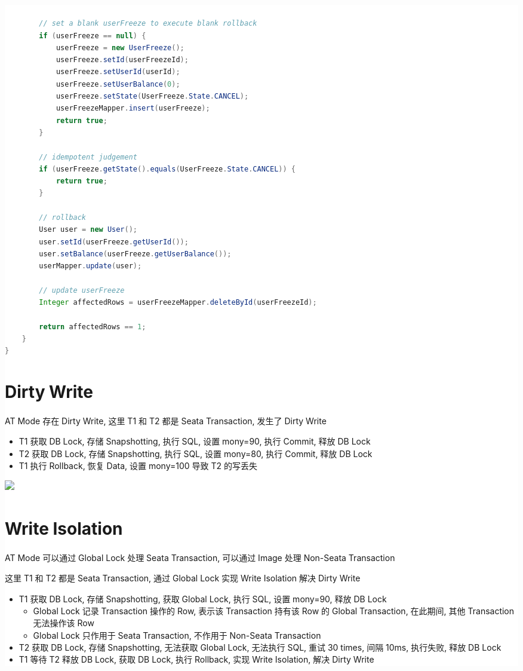 ```java

        // set a blank userFreeze to execute blank rollback
        if (userFreeze == null) {
            userFreeze = new UserFreeze();
            userFreeze.setId(userFreezeId);
            userFreeze.setUserId(userId);
            userFreeze.setUserBalance(0);
            userFreeze.setState(UserFreeze.State.CANCEL);
            userFreezeMapper.insert(userFreeze);
            return true;
        }

        // idempotent judgement
        if (userFreeze.getState().equals(UserFreeze.State.CANCEL)) {
            return true;
        }

        // rollback
        User user = new User();
        user.setId(userFreeze.getUserId());
        user.setBalance(userFreeze.getUserBalance());
        userMapper.update(user);

        // update userFreeze
        Integer affectedRows = userFreezeMapper.deleteById(userFreezeId);

        return affectedRows == 1;
    }
}
```

# Dirty Write

AT Mode 存在 Dirty Write, 这里 T1 和 T2 都是 Seata Transaction, 发生了 Dirty Write

- T1 获取 DB Lock, 存储 Snapshotting, 执行 SQL, 设置 mony=90, 执行 Commit, 释放 DB Lock
- T2 获取 DB Lock, 存储 Snapshotting, 执行 SQL, 设置 mony=80, 执行 Commit, 释放 DB Lock
- T1 执行 Rollback, 恢复 Data, 设置 mony=100 导致 T2 的写丢失

![](https://note-sun.oss-cn-shanghai.aliyuncs.com/image/202312241753972.png)

# Write Isolation

AT Mode 可以通过 Global Lock 处理 Seata Transaction, 可以通过 Image 处理 Non-Seata Transaction

这里 T1 和 T2 都是 Seata Transaction, 通过 Global Lock 实现 Write Isolation 解决 Dirty Write

- T1 获取 DB Lock, 存储 Snapshotting, 获取 Global Lock, 执行 SQL, 设置 mony=90, 释放 DB Lock
    - Global Lock 记录 Transaction 操作的 Row, 表示该 Transaction 持有该 Row 的 Global Transaction, 在此期间, 其他 Transaction 无法操作该 Row
    - Global Lock 只作用于 Seata Transaction, 不作用于 Non-Seata Transaction
- T2 获取 DB Lock, 存储 Snapshotting, 无法获取 Global Lock, 无法执行 SQL, 重试 30 times, 间隔 10ms, 执行失败, 释放 DB Lock
- T1 等待 T2 释放 DB Lock, 获取 DB Lock, 执行 Rollback, 实现 Write Isolation, 解决 Dirty Write
